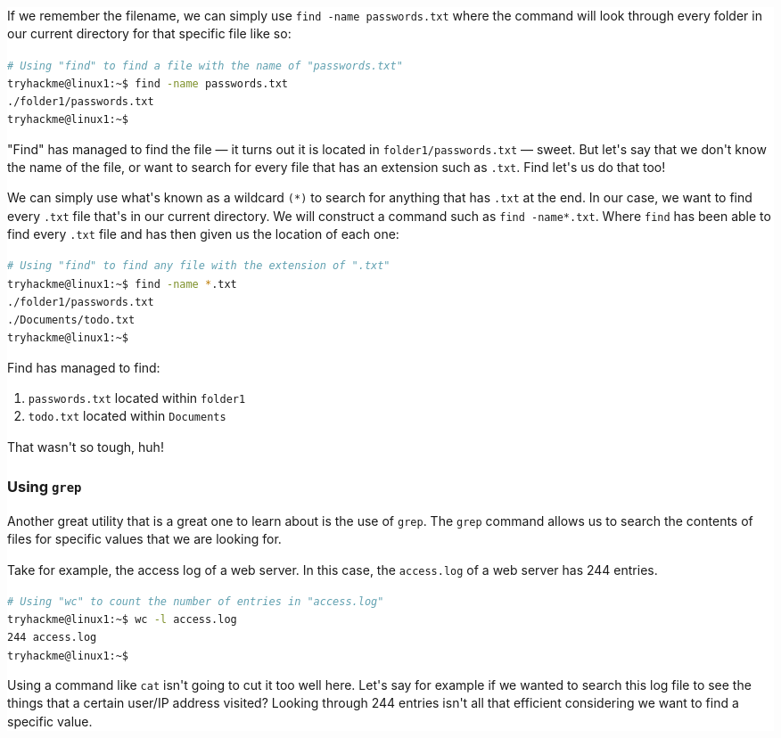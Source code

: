 If we remember the filename, we can simply use `find -name passwords.txt`
where the command will look through every folder in our current directory
for that specific file like so:

```bash
# Using "find" to find a file with the name of "passwords.txt"
tryhackme@linux1:~$ find -name passwords.txt
./folder1/passwords.txt
tryhackme@linux1:~$
```

"Find" has managed to find the file —
it turns out it is located in `folder1/passwords.txt` — sweet.
But let's say that we don't know the name of the file,
or want to search for every file that has an extension such as `.txt`.
Find let's us do that too!

We can simply use what's known as a wildcard `(*)` to search for anything
that has `.txt` at the end.
In our case, we want to find every `.txt` file that's in our current directory.
We will construct a command such as `find -name*.txt`.
Where `find` has been able to find every `.txt` file and has then
given us the location of each one:

```bash
# Using "find" to find any file with the extension of ".txt"
tryhackme@linux1:~$ find -name *.txt
./folder1/passwords.txt
./Documents/todo.txt
tryhackme@linux1:~$
```

Find has managed to find:

1. `passwords.txt` located within `folder1`
2. `todo.txt` located within `Documents`

That wasn't so tough, huh!

### Using `grep`

Another great utility that is a great one to learn about is the use of `grep`.
The `grep` command allows us to search the contents of files
for specific values that we are looking for.

Take for example, the access log of a web server.
In this case, the `access.log` of a web server has 244 entries.

```bash
# Using "wc" to count the number of entries in "access.log"
tryhackme@linux1:~$ wc -l access.log
244 access.log
tryhackme@linux1:~$
```

Using a command like `cat` isn't going to cut it too well here.
Let's say for example if we wanted to search this log file to see
the things that a certain user/IP address visited?
Looking through 244 entries isn't all that efficient considering
we want to find a specific value.
